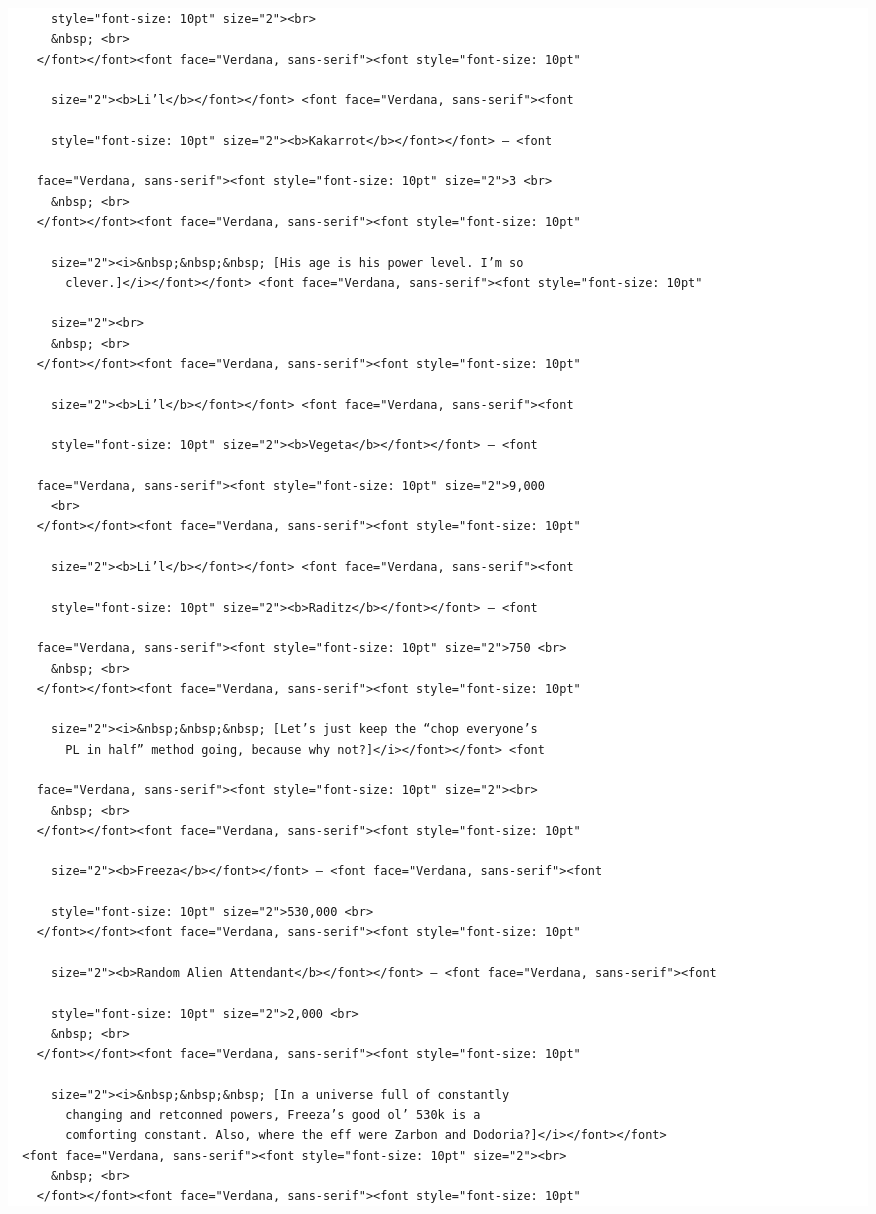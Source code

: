           style="font-size: 10pt" size="2"><br>
          &nbsp; <br>
        </font></font><font face="Verdana, sans-serif"><font style="font-size: 10pt"

          size="2"><b>Li’l</b></font></font> <font face="Verdana, sans-serif"><font

          style="font-size: 10pt" size="2"><b>Kakarrot</b></font></font> – <font

        face="Verdana, sans-serif"><font style="font-size: 10pt" size="2">3 <br>
          &nbsp; <br>
        </font></font><font face="Verdana, sans-serif"><font style="font-size: 10pt"

          size="2"><i>&nbsp;&nbsp;&nbsp; [His age is his power level. I’m so
            clever.]</i></font></font> <font face="Verdana, sans-serif"><font style="font-size: 10pt"

          size="2"><br>
          &nbsp; <br>
        </font></font><font face="Verdana, sans-serif"><font style="font-size: 10pt"

          size="2"><b>Li’l</b></font></font> <font face="Verdana, sans-serif"><font

          style="font-size: 10pt" size="2"><b>Vegeta</b></font></font> – <font

        face="Verdana, sans-serif"><font style="font-size: 10pt" size="2">9,000
          <br>
        </font></font><font face="Verdana, sans-serif"><font style="font-size: 10pt"

          size="2"><b>Li’l</b></font></font> <font face="Verdana, sans-serif"><font

          style="font-size: 10pt" size="2"><b>Raditz</b></font></font> – <font

        face="Verdana, sans-serif"><font style="font-size: 10pt" size="2">750 <br>
          &nbsp; <br>
        </font></font><font face="Verdana, sans-serif"><font style="font-size: 10pt"

          size="2"><i>&nbsp;&nbsp;&nbsp; [Let’s just keep the “chop everyone’s
            PL in half” method going, because why not?]</i></font></font> <font

        face="Verdana, sans-serif"><font style="font-size: 10pt" size="2"><br>
          &nbsp; <br>
        </font></font><font face="Verdana, sans-serif"><font style="font-size: 10pt"

          size="2"><b>Freeza</b></font></font> – <font face="Verdana, sans-serif"><font

          style="font-size: 10pt" size="2">530,000 <br>
        </font></font><font face="Verdana, sans-serif"><font style="font-size: 10pt"

          size="2"><b>Random Alien Attendant</b></font></font> – <font face="Verdana, sans-serif"><font

          style="font-size: 10pt" size="2">2,000 <br>
          &nbsp; <br>
        </font></font><font face="Verdana, sans-serif"><font style="font-size: 10pt"

          size="2"><i>&nbsp;&nbsp;&nbsp; [In a universe full of constantly
            changing and retconned powers, Freeza’s good ol’ 530k is a
            comforting constant. Also, where the eff were Zarbon and Dodoria?]</i></font></font>
      <font face="Verdana, sans-serif"><font style="font-size: 10pt" size="2"><br>
          &nbsp; <br>
        </font></font><font face="Verdana, sans-serif"><font style="font-size: 10pt"
